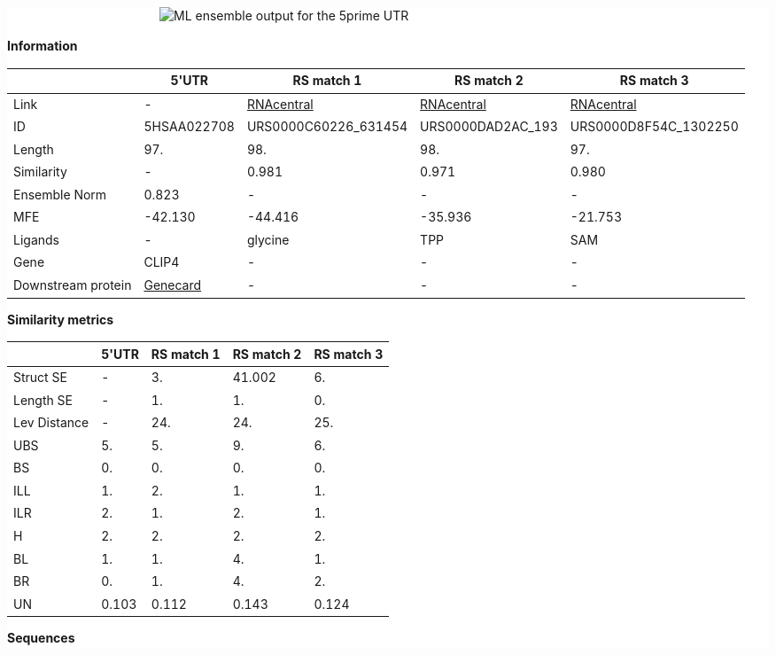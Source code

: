 
<div class="row">
    <div class="column_center">
        <img src="../../alns/ens/ens_202.png" alt="ML ensemble output for the 5prime UTR" style="width:60%; display:block; margin-left:auto; margin-right:auto;">
    </div>
</div>


**Information**

| | 5'UTR       | RS match 1   | RS match 2  | RS match 3 |
| ---- | ----------- | ----------- | ----------- | ----------- |
| <span title="Link to the sequence source">Link</span> | -  | <a href="https://rnacentral.org/rna/URS0000C60226/631454" target="_blank" rel="noopener noreferrer">RNAcentral</a>     |<a href="https://rnacentral.org/rna/URS0000DAD2AC/193" target="_blank" rel="noopener noreferrer">RNAcentral</a>  | <a href="https://rnacentral.org/rna/URS0000D8F54C/1302250" target="_blank" rel="noopener noreferrer">RNAcentral</a>   |
| <span title="ID within respective databases">ID</span>  | 5HSAA022708     | URS0000C60226_631454     | URS0000DAD2AC_193     | URS0000D8F54C_1302250     |
| <span title="Length of the sequence in question">Length</span>  | 97.     |  98.    | 98.   |  97.    |
| <span title="Similarity score calculated from all similarity metrics">Similarity</span>  | - | 0.981 | 0.971 | 0.980 |
| <span title="Ensemble classification via all 19 ML classifiers">Ensemble Norm</span>  | 0.823 | - | - | - |
| <span title="Nupack Mean Free Energy of the secondary structure">MFE</span>  | -42.130 | -44.416 | -35.936 | -21.753 |
| <span title="Reported Ligand match on RNAcentral or via RFAM">Ligands</span>  | - | glycine | TPP | SAM |
| <span title="Homo Sapiens gene abbreviation">Gene</span>  | CLIP4 | - | - | - |
| <span title="Link to the sequence source">Downstream protein</span>  | <a href="https://www.genecards.org/cgi-bin/carddisp.pl?gene=CLIP4" target="_blank" rel="noopener noreferrer"> Genecard </a>   |    -    | -  | - |


**Similarity metrics**

| | 5'UTR       | RS match 1   | RS match 2  | RS match 3 |
| ---- | ----------- | ----------- | ----------- | ----------- |
| <span title="Structural feature squared error">Struct SE</span> | - | 3. | 41.002 | 6. |
| <span title="Length difference squared error">Length SE</span> | - | 1. | 1. | 0. |
| <span title="Edit distance of both dot structures">Lev Distance</span> | - | 24. | 24. | 25. |
| <span title="Unbranched stack count">UBS</span>| 5. | 5. | 9. | 6. |
| <span title="Branched stack counts">BS</span> | 0. | 0. | 0. | 0. |
| <span title="Inner loop left count">ILL</span> | 1. | 2. | 1. | 1. |
| <span title="Inner loop right count">ILR</span> | 2. | 1. | 2. | 1. |
| <span title="Hairpin counts">H</span> | 2. | 2. | 2. | 2. |
| <span title="Bulges left count">BL</span> | 1. | 1. | 4. | 1. |
| <span title="Bulges right count">BR</span> | 0. | 1. | 4. | 2. |
| <span title="Unpaired nucleotide %">UN</span> | 0.103 | 0.112 | 0.143 | 0.124 |

**Sequences**
